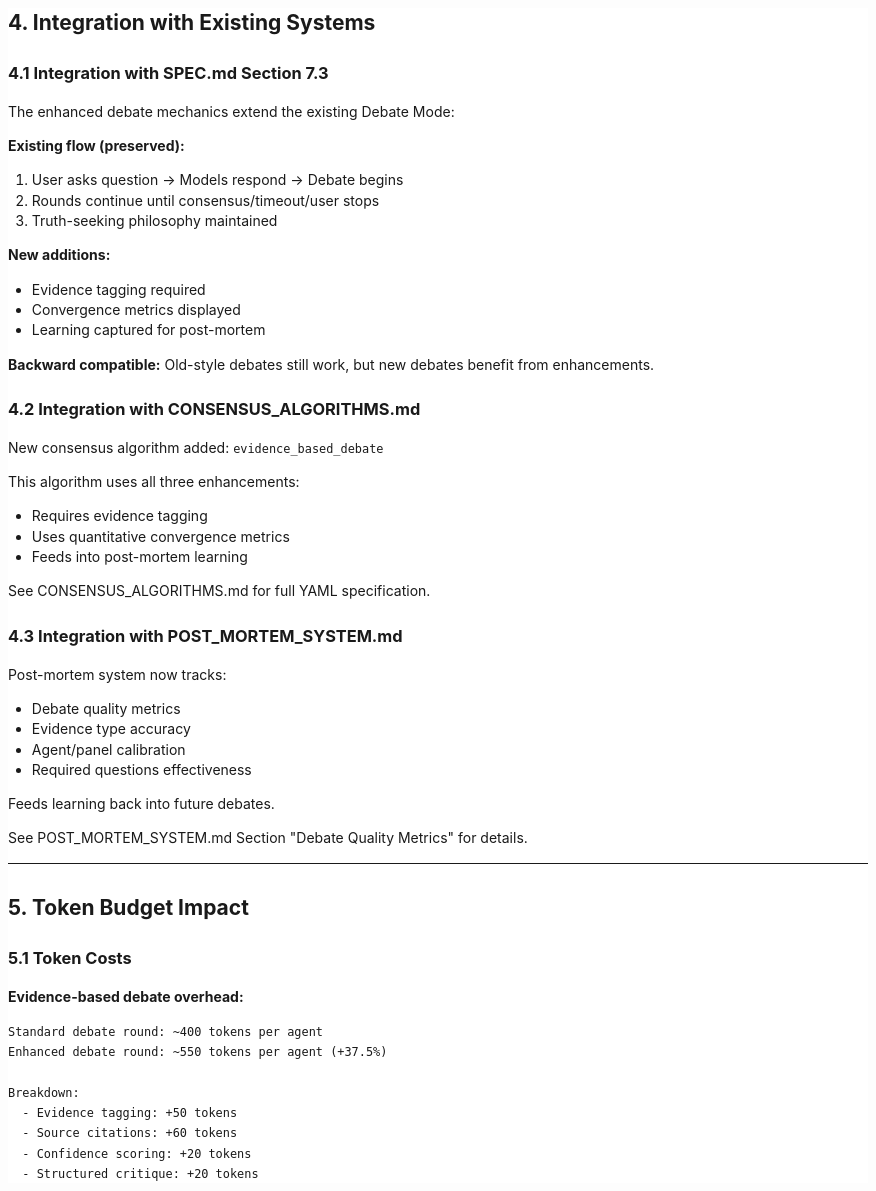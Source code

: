 
## 4. Integration with Existing Systems

### 4.1 Integration with SPEC.md Section 7.3

The enhanced debate mechanics extend the existing Debate Mode:

**Existing flow (preserved):**
1. User asks question → Models respond → Debate begins
2. Rounds continue until consensus/timeout/user stops
3. Truth-seeking philosophy maintained

**New additions:**
- Evidence tagging required
- Convergence metrics displayed
- Learning captured for post-mortem

**Backward compatible:** Old-style debates still work, but new debates benefit from enhancements.

### 4.2 Integration with CONSENSUS_ALGORITHMS.md

New consensus algorithm added: `evidence_based_debate`

This algorithm uses all three enhancements:
- Requires evidence tagging
- Uses quantitative convergence metrics
- Feeds into post-mortem learning

See CONSENSUS_ALGORITHMS.md for full YAML specification.

### 4.3 Integration with POST_MORTEM_SYSTEM.md

Post-mortem system now tracks:
- Debate quality metrics
- Evidence type accuracy
- Agent/panel calibration
- Required questions effectiveness

Feeds learning back into future debates.

See POST_MORTEM_SYSTEM.md Section "Debate Quality Metrics" for details.

---

## 5. Token Budget Impact

### 5.1 Token Costs

**Evidence-based debate overhead:**
```
Standard debate round: ~400 tokens per agent
Enhanced debate round: ~550 tokens per agent (+37.5%)

Breakdown:
  - Evidence tagging: +50 tokens
  - Source citations: +60 tokens
  - Confidence scoring: +20 tokens
  - Structured critique: +20 tokens
```
